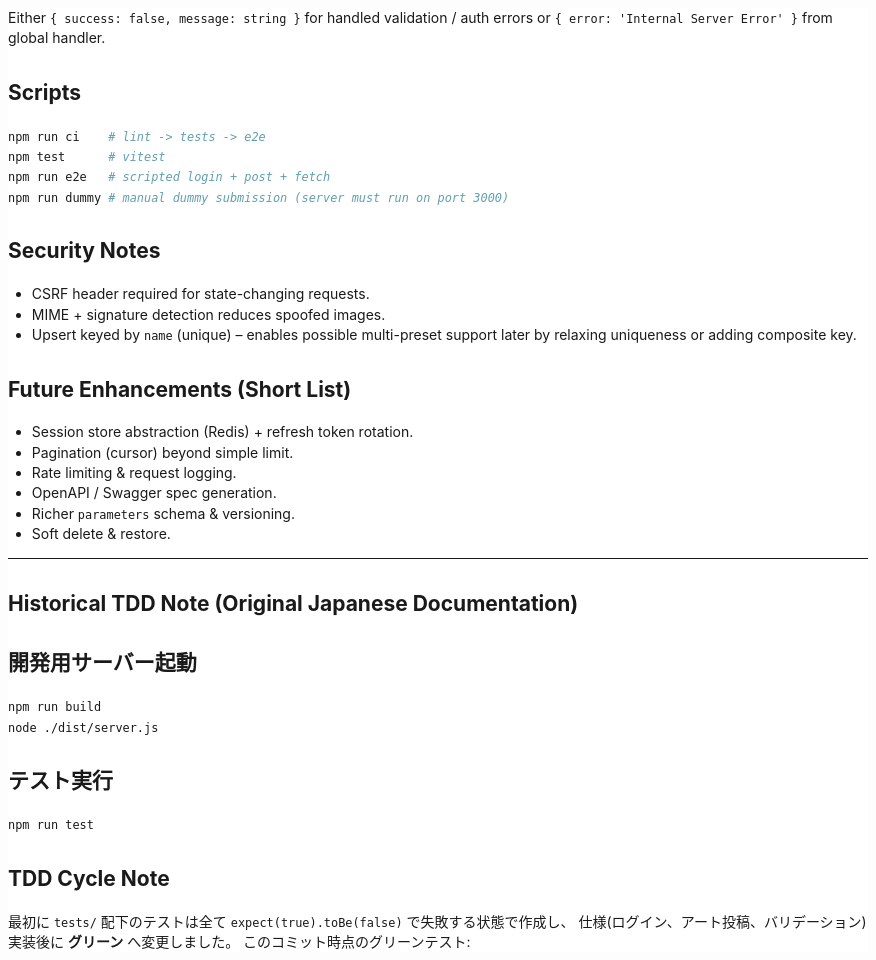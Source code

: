 Either `{ success: false, message: string }` for handled validation / auth errors or `{ error: 'Internal Server Error' }` from global handler.

## Scripts

```bash
npm run ci    # lint -> tests -> e2e
npm test      # vitest
npm run e2e   # scripted login + post + fetch
npm run dummy # manual dummy submission (server must run on port 3000)
```

## Security Notes

- CSRF header required for state-changing requests.
- MIME + signature detection reduces spoofed images.
- Upsert keyed by `name` (unique) – enables possible multi-preset support later by relaxing uniqueness or adding composite key.

## Future Enhancements (Short List)

- Session store abstraction (Redis) + refresh token rotation.
- Pagination (cursor) beyond simple limit.
- Rate limiting & request logging.
- OpenAPI / Swagger spec generation.
- Richer `parameters` schema & versioning.
- Soft delete & restore.

---

## Historical TDD Note (Original Japanese Documentation)

## 開発用サーバー起動

```bash
npm run build
node ./dist/server.js
```

## テスト実行

```bash
npm run test
```

## TDD Cycle Note

最初に `tests/` 配下のテストは全て `expect(true).toBe(false)` で失敗する状態で作成し、
仕様(ログイン、アート投稿、バリデーション) 実装後に **グリーン** へ変更しました。
このコミット時点のグリーンテスト:
